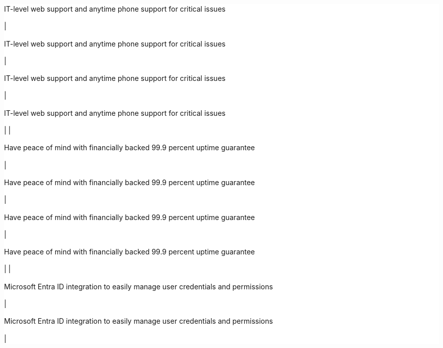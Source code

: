 IT-level web support and anytime phone support for critical issues







 | 

IT-level web support and anytime phone support for critical issues

 | 

IT-level web support and anytime phone support for critical issues

 | 

IT-level web support and anytime phone support for critical issues

 |
| 

Have peace of mind with financially backed 99.9 percent uptime guarantee







 | 

Have peace of mind with financially backed 99.9 percent uptime guarantee

 | 

Have peace of mind with financially backed 99.9 percent uptime guarantee

 | 

Have peace of mind with financially backed 99.9 percent uptime guarantee

 |
| 

Microsoft Entra ID integration to easily manage user credentials and permissions







 | 

Microsoft Entra ID integration to easily manage user credentials and permissions

 | 
